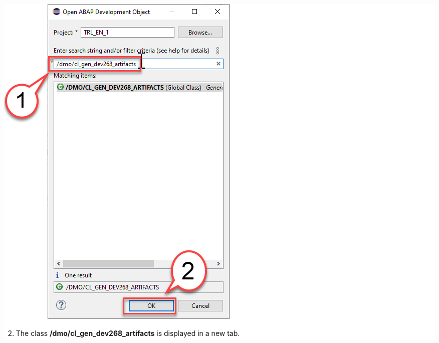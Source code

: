    ![Generate Data Model](images/00_002_DEV268.png)

2. The class **/dmo/cl_gen_dev268_artifacts** is displayed in a new tab.
